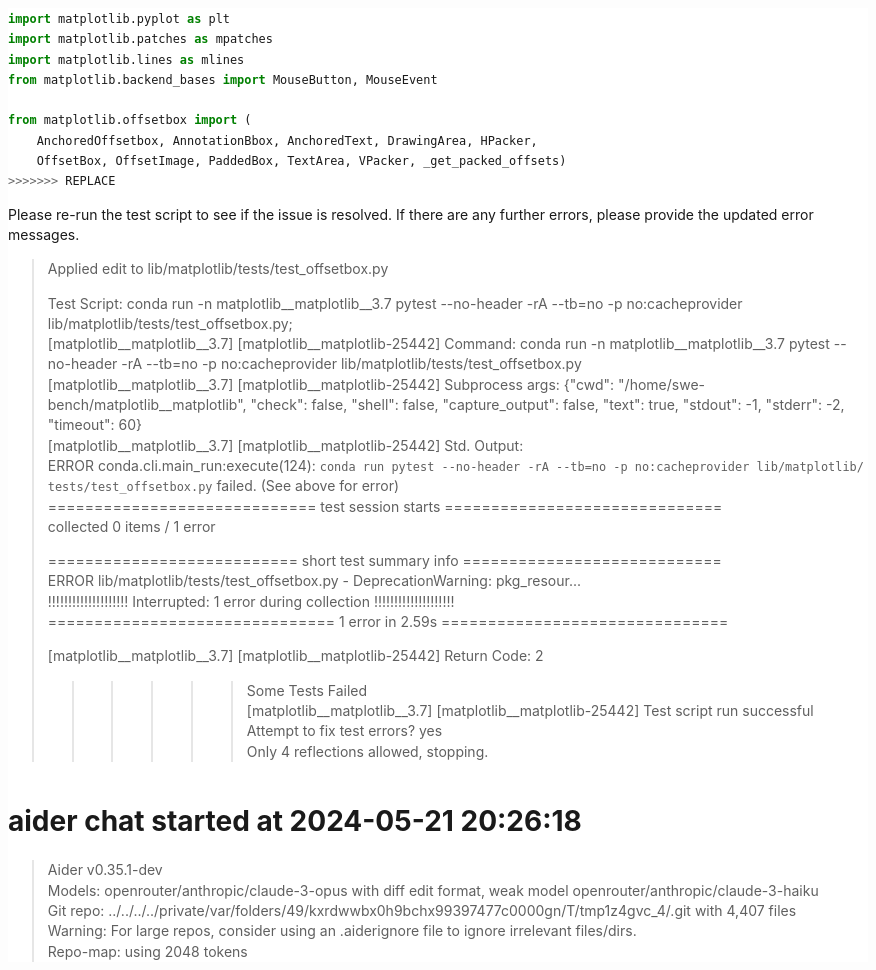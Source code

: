 ```python
import matplotlib.pyplot as plt
import matplotlib.patches as mpatches
import matplotlib.lines as mlines
from matplotlib.backend_bases import MouseButton, MouseEvent

from matplotlib.offsetbox import (
    AnchoredOffsetbox, AnnotationBbox, AnchoredText, DrawingArea, HPacker,
    OffsetBox, OffsetImage, PaddedBox, TextArea, VPacker, _get_packed_offsets)
>>>>>>> REPLACE
```

Please re-run the test script to see if the issue is resolved. If there are any further errors, please provide the updated error messages.

> Applied edit to lib/matplotlib/tests/test_offsetbox.py  
>   
> Test Script: conda run -n matplotlib__matplotlib__3.7 pytest --no-header -rA --tb=no -p no:cacheprovider lib/matplotlib/tests/test_offsetbox.py;  
> [matplotlib__matplotlib__3.7] [matplotlib__matplotlib-25442] Command: conda run -n matplotlib__matplotlib__3.7 pytest --no-header -rA --tb=no -p no:cacheprovider lib/matplotlib/tests/test_offsetbox.py   
> [matplotlib__matplotlib__3.7] [matplotlib__matplotlib-25442] Subprocess args: {"cwd": "/home/swe-bench/matplotlib__matplotlib", "check": false, "shell": false, "capture_output": false, "text": true, "stdout": -1, "stderr": -2, "timeout": 60}   
> [matplotlib__matplotlib__3.7] [matplotlib__matplotlib-25442] Std. Output:  
> ERROR conda.cli.main_run:execute(124): `conda run pytest --no-header -rA --tb=no -p no:cacheprovider lib/matplotlib/tests/test_offsetbox.py` failed. (See above for error)  
> ============================= test session starts ==============================  
> collected 0 items / 1 error  
>   
> =========================== short test summary info ============================  
> ERROR lib/matplotlib/tests/test_offsetbox.py - DeprecationWarning: pkg_resour...  
> !!!!!!!!!!!!!!!!!!!! Interrupted: 1 error during collection !!!!!!!!!!!!!!!!!!!!  
> =============================== 1 error in 2.59s ===============================  
>   
>    
> [matplotlib__matplotlib__3.7] [matplotlib__matplotlib-25442] Return Code: 2   
>   
> >>>>> Some Tests Failed  
> [matplotlib__matplotlib__3.7] [matplotlib__matplotlib-25442] Test script run successful   
> Attempt to fix test errors? yes  
> Only 4 reflections allowed, stopping.  

# aider chat started at 2024-05-21 20:26:18

> Aider v0.35.1-dev  
> Models: openrouter/anthropic/claude-3-opus with diff edit format, weak model openrouter/anthropic/claude-3-haiku  
> Git repo: ../../../../private/var/folders/49/kxrdwwbx0h9bchx99397477c0000gn/T/tmp1z4gvc_4/.git with 4,407 files  
> Warning: For large repos, consider using an .aiderignore file to ignore irrelevant files/dirs.  
> Repo-map: using 2048 tokens  
